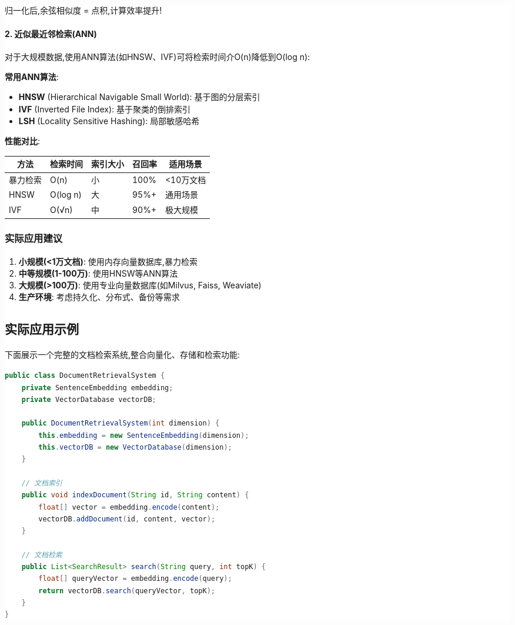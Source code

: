 归一化后,余弦相似度 = 点积,计算效率提升!

#### 2. 近似最近邻检索(ANN)

对于大规模数据,使用ANN算法(如HNSW、IVF)可将检索时间介O(n)降低到O(log n):

**常用ANN算法**:
- **HNSW** (Hierarchical Navigable Small World): 基于图的分层索引
- **IVF** (Inverted File Index): 基于聚类的倒排索引
- **LSH** (Locality Sensitive Hashing): 局部敏感哈希

**性能对比**:

| 方法 | 检索时间 | 索引大小 | 召回率 | 适用场景 |
|------|----------|----------|---------|----------|
| 暴力检索 | O(n) | 小 | 100% | <10万文档 |
| HNSW | O(log n) | 大 | 95%+ | 通用场景 |
| IVF | O(√n) | 中 | 90%+ | 极大规模 |

### 实际应用建议

1. **小规模(<1万文档)**: 使用内存向量数据库,暴力检索
2. **中等规模(1-100万)**: 使用HNSW等ANN算法
3. **大规模(>100万)**: 使用专业向量数据库(如Milvus, Faiss, Weaviate)
4. **生产环境**: 考虑持久化、分布式、备份等需求

## 实际应用示例

下面展示一个完整的文档检索系统,整合向量化、存储和检索功能:

```java
public class DocumentRetrievalSystem {
    private SentenceEmbedding embedding;
    private VectorDatabase vectorDB;
    
    public DocumentRetrievalSystem(int dimension) {
        this.embedding = new SentenceEmbedding(dimension);
        this.vectorDB = new VectorDatabase(dimension);
    }
    
    // 文档索引
    public void indexDocument(String id, String content) {
        float[] vector = embedding.encode(content);
        vectorDB.addDocument(id, content, vector);
    }
    
    // 文档检索
    public List<SearchResult> search(String query, int topK) {
        float[] queryVector = embedding.encode(query);
        return vectorDB.search(queryVector, topK);
    }
}
```
